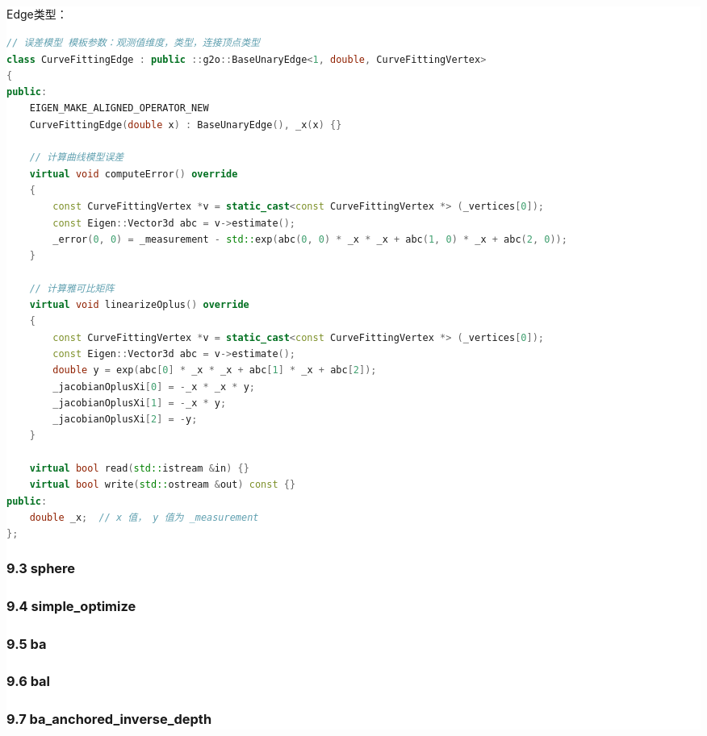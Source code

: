 Edge类型：

```c++
// 误差模型 模板参数：观测值维度，类型，连接顶点类型
class CurveFittingEdge : public ::g2o::BaseUnaryEdge<1, double, CurveFittingVertex>
{
public:
    EIGEN_MAKE_ALIGNED_OPERATOR_NEW
    CurveFittingEdge(double x) : BaseUnaryEdge(), _x(x) {}

    // 计算曲线模型误差
    virtual void computeError() override
    {
        const CurveFittingVertex *v = static_cast<const CurveFittingVertex *> (_vertices[0]);
        const Eigen::Vector3d abc = v->estimate();
        _error(0, 0) = _measurement - std::exp(abc(0, 0) * _x * _x + abc(1, 0) * _x + abc(2, 0));
    }

    // 计算雅可比矩阵
    virtual void linearizeOplus() override
    {
        const CurveFittingVertex *v = static_cast<const CurveFittingVertex *> (_vertices[0]);
        const Eigen::Vector3d abc = v->estimate();
        double y = exp(abc[0] * _x * _x + abc[1] * _x + abc[2]);
        _jacobianOplusXi[0] = -_x * _x * y;
        _jacobianOplusXi[1] = -_x * y;
        _jacobianOplusXi[2] = -y;
    }

    virtual bool read(std::istream &in) {}
    virtual bool write(std::ostream &out) const {}
public:
    double _x;  // x 值， y 值为 _measurement
};
```

### 9.3 sphere



### 9.4 simple_optimize



### 9.5 ba



### 9.6 bal



### 9.7 ba_anchored_inverse_depth

